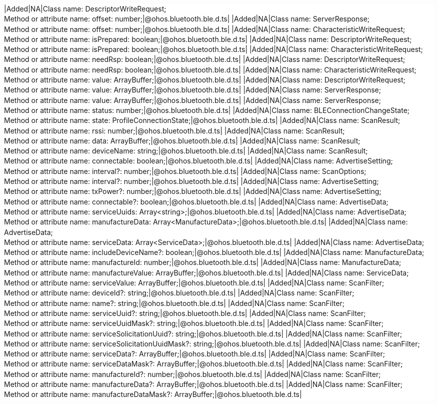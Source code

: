 |Added|NA|Class name: DescriptorWriteRequest;<br>Method or attribute name: offset: number;|@ohos.bluetooth.ble.d.ts|
|Added|NA|Class name: ServerResponse;<br>Method or attribute name: offset: number;|@ohos.bluetooth.ble.d.ts|
|Added|NA|Class name: CharacteristicWriteRequest;<br>Method or attribute name: isPrepared: boolean;|@ohos.bluetooth.ble.d.ts|
|Added|NA|Class name: DescriptorWriteRequest;<br>Method or attribute name: isPrepared: boolean;|@ohos.bluetooth.ble.d.ts|
|Added|NA|Class name: CharacteristicWriteRequest;<br>Method or attribute name: needRsp: boolean;|@ohos.bluetooth.ble.d.ts|
|Added|NA|Class name: DescriptorWriteRequest;<br>Method or attribute name: needRsp: boolean;|@ohos.bluetooth.ble.d.ts|
|Added|NA|Class name: CharacteristicWriteRequest;<br>Method or attribute name: value: ArrayBuffer;|@ohos.bluetooth.ble.d.ts|
|Added|NA|Class name: DescriptorWriteRequest;<br>Method or attribute name: value: ArrayBuffer;|@ohos.bluetooth.ble.d.ts|
|Added|NA|Class name: ServerResponse;<br>Method or attribute name: value: ArrayBuffer;|@ohos.bluetooth.ble.d.ts|
|Added|NA|Class name: ServerResponse;<br>Method or attribute name: status: number;|@ohos.bluetooth.ble.d.ts|
|Added|NA|Class name: BLEConnectionChangeState;<br>Method or attribute name: state: ProfileConnectionState;|@ohos.bluetooth.ble.d.ts|
|Added|NA|Class name: ScanResult;<br>Method or attribute name: rssi: number;|@ohos.bluetooth.ble.d.ts|
|Added|NA|Class name: ScanResult;<br>Method or attribute name: data: ArrayBuffer;|@ohos.bluetooth.ble.d.ts|
|Added|NA|Class name: ScanResult;<br>Method or attribute name: deviceName: string;|@ohos.bluetooth.ble.d.ts|
|Added|NA|Class name: ScanResult;<br>Method or attribute name: connectable: boolean;|@ohos.bluetooth.ble.d.ts|
|Added|NA|Class name: AdvertiseSetting;<br>Method or attribute name: interval?: number;|@ohos.bluetooth.ble.d.ts|
|Added|NA|Class name: ScanOptions;<br>Method or attribute name: interval?: number;|@ohos.bluetooth.ble.d.ts|
|Added|NA|Class name: AdvertiseSetting;<br>Method or attribute name: txPower?: number;|@ohos.bluetooth.ble.d.ts|
|Added|NA|Class name: AdvertiseSetting;<br>Method or attribute name: connectable?: boolean;|@ohos.bluetooth.ble.d.ts|
|Added|NA|Class name: AdvertiseData;<br>Method or attribute name: serviceUuids: Array\<string>;|@ohos.bluetooth.ble.d.ts|
|Added|NA|Class name: AdvertiseData;<br>Method or attribute name: manufactureData: Array\<ManufactureData>;|@ohos.bluetooth.ble.d.ts|
|Added|NA|Class name: AdvertiseData;<br>Method or attribute name: serviceData: Array\<ServiceData>;|@ohos.bluetooth.ble.d.ts|
|Added|NA|Class name: AdvertiseData;<br>Method or attribute name: includeDeviceName?: boolean;|@ohos.bluetooth.ble.d.ts|
|Added|NA|Class name: ManufactureData;<br>Method or attribute name: manufactureId: number;|@ohos.bluetooth.ble.d.ts|
|Added|NA|Class name: ManufactureData;<br>Method or attribute name: manufactureValue: ArrayBuffer;|@ohos.bluetooth.ble.d.ts|
|Added|NA|Class name: ServiceData;<br>Method or attribute name: serviceValue: ArrayBuffer;|@ohos.bluetooth.ble.d.ts|
|Added|NA|Class name: ScanFilter;<br>Method or attribute name: deviceId?: string;|@ohos.bluetooth.ble.d.ts|
|Added|NA|Class name: ScanFilter;<br>Method or attribute name: name?: string;|@ohos.bluetooth.ble.d.ts|
|Added|NA|Class name: ScanFilter;<br>Method or attribute name: serviceUuid?: string;|@ohos.bluetooth.ble.d.ts|
|Added|NA|Class name: ScanFilter;<br>Method or attribute name: serviceUuidMask?: string;|@ohos.bluetooth.ble.d.ts|
|Added|NA|Class name: ScanFilter;<br>Method or attribute name: serviceSolicitationUuid?: string;|@ohos.bluetooth.ble.d.ts|
|Added|NA|Class name: ScanFilter;<br>Method or attribute name: serviceSolicitationUuidMask?: string;|@ohos.bluetooth.ble.d.ts|
|Added|NA|Class name: ScanFilter;<br>Method or attribute name: serviceData?: ArrayBuffer;|@ohos.bluetooth.ble.d.ts|
|Added|NA|Class name: ScanFilter;<br>Method or attribute name: serviceDataMask?: ArrayBuffer;|@ohos.bluetooth.ble.d.ts|
|Added|NA|Class name: ScanFilter;<br>Method or attribute name: manufactureId?: number;|@ohos.bluetooth.ble.d.ts|
|Added|NA|Class name: ScanFilter;<br>Method or attribute name: manufactureData?: ArrayBuffer;|@ohos.bluetooth.ble.d.ts|
|Added|NA|Class name: ScanFilter;<br>Method or attribute name: manufactureDataMask?: ArrayBuffer;|@ohos.bluetooth.ble.d.ts|